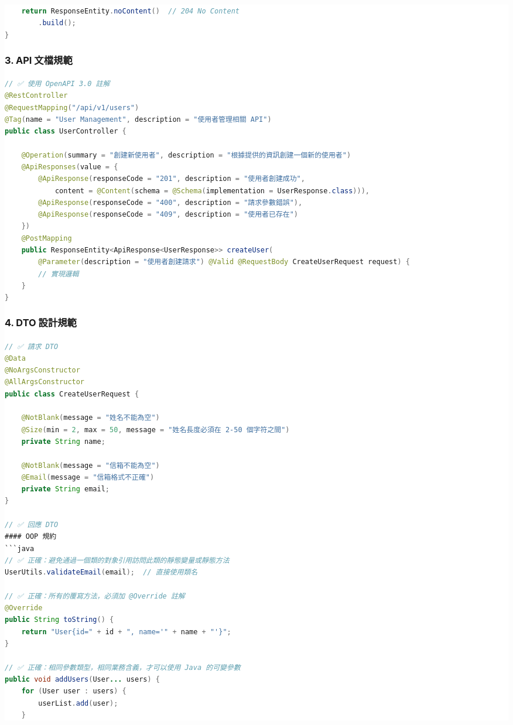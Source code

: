 ```java
    return ResponseEntity.noContent()  // 204 No Content
        .build();
}
```

### 3. API 文檔規範

```java
// ✅ 使用 OpenAPI 3.0 註解
@RestController
@RequestMapping("/api/v1/users")
@Tag(name = "User Management", description = "使用者管理相關 API")
public class UserController {

    @Operation(summary = "創建新使用者", description = "根據提供的資訊創建一個新的使用者")
    @ApiResponses(value = {
        @ApiResponse(responseCode = "201", description = "使用者創建成功",
            content = @Content(schema = @Schema(implementation = UserResponse.class))),
        @ApiResponse(responseCode = "400", description = "請求參數錯誤"),
        @ApiResponse(responseCode = "409", description = "使用者已存在")
    })
    @PostMapping
    public ResponseEntity<ApiResponse<UserResponse>> createUser(
        @Parameter(description = "使用者創建請求") @Valid @RequestBody CreateUserRequest request) {
        // 實現邏輯
    }
}
```

### 4. DTO 設計規範

```java
// ✅ 請求 DTO
@Data
@NoArgsConstructor
@AllArgsConstructor
public class CreateUserRequest {

    @NotBlank(message = "姓名不能為空")
    @Size(min = 2, max = 50, message = "姓名長度必須在 2-50 個字符之間")
    private String name;

    @NotBlank(message = "信箱不能為空")
    @Email(message = "信箱格式不正確")
    private String email;
}

// ✅ 回應 DTO
#### OOP 規約
```java
// ✅ 正確：避免通過一個類的對象引用訪問此類的靜態變量或靜態方法
UserUtils.validateEmail(email);  // 直接使用類名

// ✅ 正確：所有的覆寫方法，必須加 @Override 註解
@Override
public String toString() {
    return "User{id=" + id + ", name='" + name + "'}";
}

// ✅ 正確：相同參數類型，相同業務含義，才可以使用 Java 的可變參數
public void addUsers(User... users) {
    for (User user : users) {
        userList.add(user);
    }
```